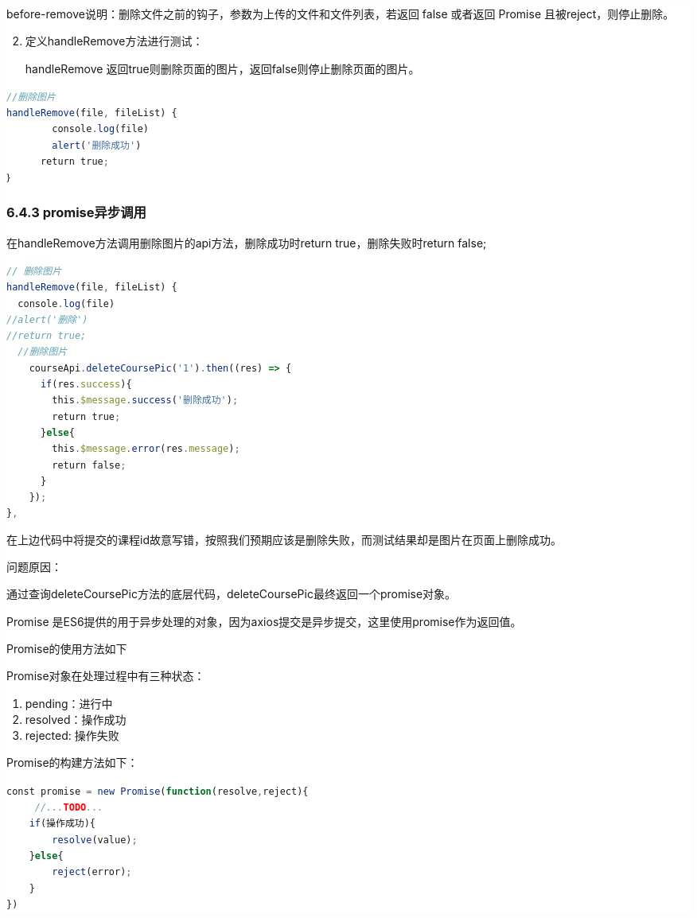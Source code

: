 ​	before-remove说明：删除文件之前的钩子，参数为上传的文件和文件列表，若返回 false 或者返回 Promise 且被reject，则停止删除。

2. 定义handleRemove方法进行测试：

   handleRemove 返回true则删除页面的图片，返回false则停止删除页面的图片。

```javascript
//删除图片
handleRemove(file, fileList) {
        console.log(file)
        alert('删除成功')
      return true;   
｝
```

### 6.4.3 promise异步调用

在handleRemove方法调用删除图片的api方法，删除成功时return true，删除失败时return false;

```javascript
// 删除图片
handleRemove(file, fileList) {
  console.log(file)
//alert('删除')
//return true;
  //删除图片
    courseApi.deleteCoursePic('1').then((res) => {
      if(res.success){
        this.$message.success('删除成功');
        return true;
      }else{
        this.$message.error(res.message);
        return false;
      }
    });
},
```

在上边代码中将提交的课程id故意写错，按照我们预期应该是删除失败，而测试结果却是图片在页面上删除成功。

问题原因：

通过查询deleteCoursePic方法的底层代码，deleteCoursePic最终返回一个promise对象。

Promise 是ES6提供的用于异步处理的对象，因为axios提交是异步提交，这里使用promise作为返回值。

Promise的使用方法如下

Promise对象在处理过程中有三种状态：

1. pending：进行中
2. resolved：操作成功
3. rejected: 操作失败

Promise的构建方法如下：

```javascript
const promise = new Promise(function(resolve,reject){
     //...TODO...
    if(操作成功){
        resolve(value);
    }else{
        reject(error);
    }
})
```
